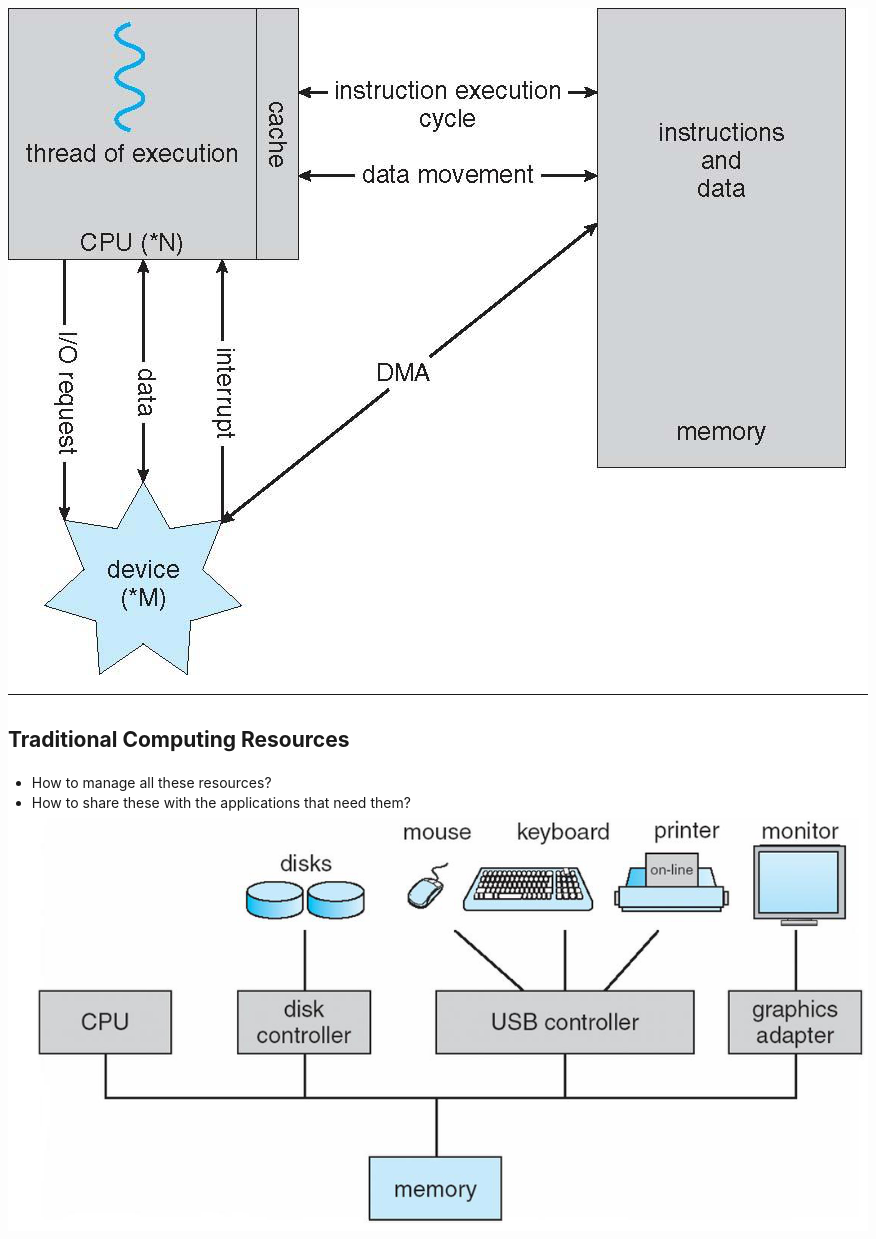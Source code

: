 ![page_8_img_3.png](page_8_img_3.png)

---
## Traditional Computing Resources
- How to manage all these resources?
- How to share these with the applications that need them?
![page_9_img_3.png](page_9_img_3.png)
